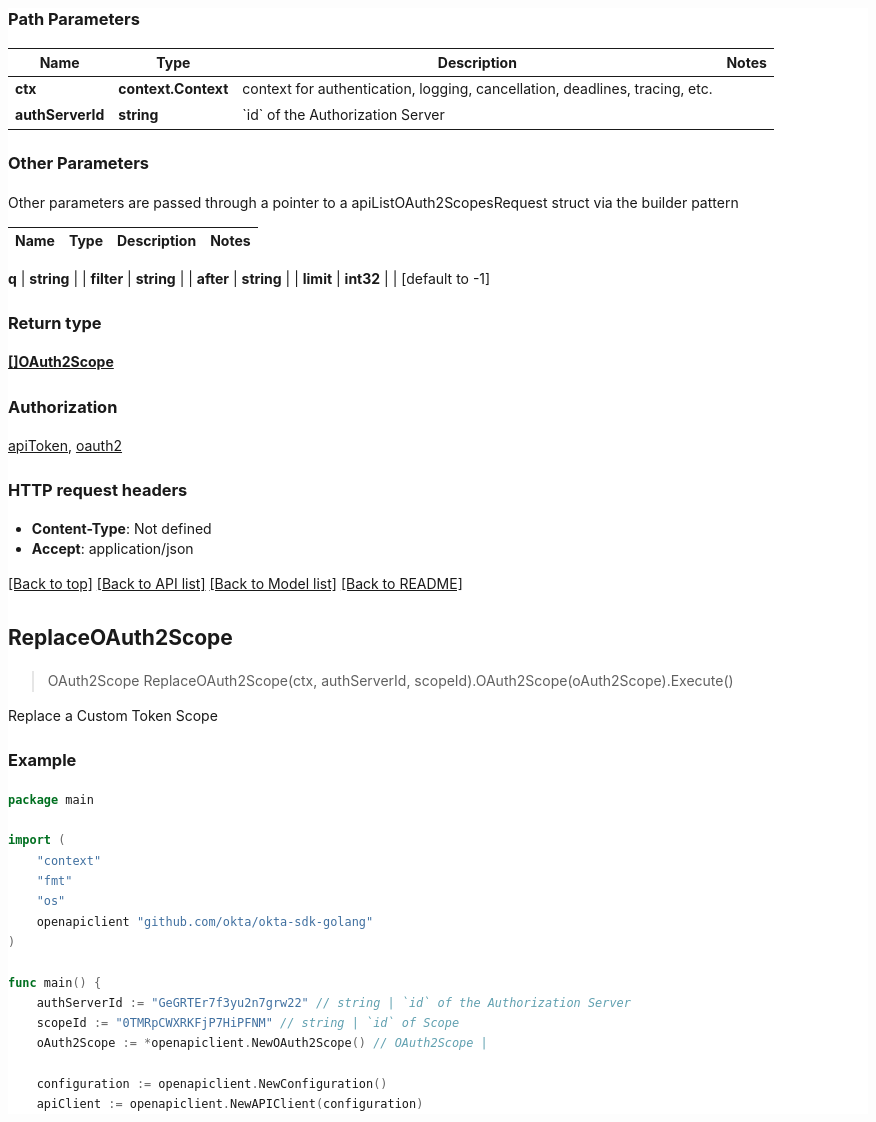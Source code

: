 ### Path Parameters


Name | Type | Description  | Notes
------------- | ------------- | ------------- | -------------
**ctx** | **context.Context** | context for authentication, logging, cancellation, deadlines, tracing, etc.
**authServerId** | **string** | &#x60;id&#x60; of the Authorization Server | 

### Other Parameters

Other parameters are passed through a pointer to a apiListOAuth2ScopesRequest struct via the builder pattern


Name | Type | Description  | Notes
------------- | ------------- | ------------- | -------------

 **q** | **string** |  | 
 **filter** | **string** |  | 
 **after** | **string** |  | 
 **limit** | **int32** |  | [default to -1]

### Return type

[**[]OAuth2Scope**](OAuth2Scope.md)

### Authorization

[apiToken](../README.md#apiToken), [oauth2](../README.md#oauth2)

### HTTP request headers

- **Content-Type**: Not defined
- **Accept**: application/json

[[Back to top]](#) [[Back to API list]](../README.md#documentation-for-api-endpoints)
[[Back to Model list]](../README.md#documentation-for-models)
[[Back to README]](../README.md)


## ReplaceOAuth2Scope

> OAuth2Scope ReplaceOAuth2Scope(ctx, authServerId, scopeId).OAuth2Scope(oAuth2Scope).Execute()

Replace a Custom Token Scope



### Example

```go
package main

import (
	"context"
	"fmt"
	"os"
	openapiclient "github.com/okta/okta-sdk-golang"
)

func main() {
	authServerId := "GeGRTEr7f3yu2n7grw22" // string | `id` of the Authorization Server
	scopeId := "0TMRpCWXRKFjP7HiPFNM" // string | `id` of Scope
	oAuth2Scope := *openapiclient.NewOAuth2Scope() // OAuth2Scope | 

	configuration := openapiclient.NewConfiguration()
	apiClient := openapiclient.NewAPIClient(configuration)
```
